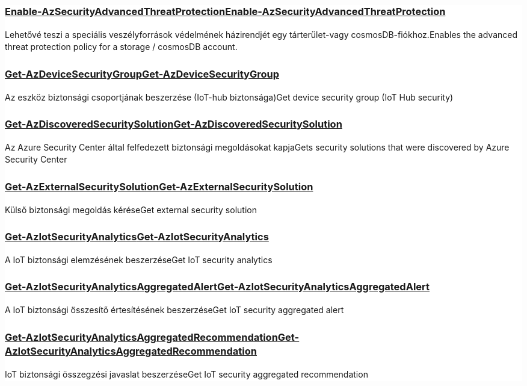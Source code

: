 ### [<span data-ttu-id="e1d5f-109">Enable-AzSecurityAdvancedThreatProtection</span><span class="sxs-lookup"><span data-stu-id="e1d5f-109">Enable-AzSecurityAdvancedThreatProtection</span></span>](Enable-AzSecurityAdvancedThreatProtection.md)
<span data-ttu-id="e1d5f-110">Lehetővé teszi a speciális veszélyforrások védelmének házirendjét egy tárterület-vagy cosmosDB-fiókhoz.</span><span class="sxs-lookup"><span data-stu-id="e1d5f-110">Enables the advanced threat protection policy for a storage / cosmosDB account.</span></span>

### [<span data-ttu-id="e1d5f-111">Get-AzDeviceSecurityGroup</span><span class="sxs-lookup"><span data-stu-id="e1d5f-111">Get-AzDeviceSecurityGroup</span></span>](Get-AzDeviceSecurityGroup.md)
<span data-ttu-id="e1d5f-112">Az eszköz biztonsági csoportjának beszerzése (IoT-hub biztonsága)</span><span class="sxs-lookup"><span data-stu-id="e1d5f-112">Get device security group (IoT Hub security)</span></span>

### [<span data-ttu-id="e1d5f-113">Get-AzDiscoveredSecuritySolution</span><span class="sxs-lookup"><span data-stu-id="e1d5f-113">Get-AzDiscoveredSecuritySolution</span></span>](Get-AzDiscoveredSecuritySolution.md)
<span data-ttu-id="e1d5f-114">Az Azure Security Center által felfedezett biztonsági megoldásokat kapja</span><span class="sxs-lookup"><span data-stu-id="e1d5f-114">Gets security solutions that were discovered by Azure Security Center</span></span>

### [<span data-ttu-id="e1d5f-115">Get-AzExternalSecuritySolution</span><span class="sxs-lookup"><span data-stu-id="e1d5f-115">Get-AzExternalSecuritySolution</span></span>](Get-AzExternalSecuritySolution.md)
<span data-ttu-id="e1d5f-116">Külső biztonsági megoldás kérése</span><span class="sxs-lookup"><span data-stu-id="e1d5f-116">Get external security solution</span></span> 

### [<span data-ttu-id="e1d5f-117">Get-AzIotSecurityAnalytics</span><span class="sxs-lookup"><span data-stu-id="e1d5f-117">Get-AzIotSecurityAnalytics</span></span>](Get-AzIotSecurityAnalytics.md)
<span data-ttu-id="e1d5f-118">A IoT biztonsági elemzésének beszerzése</span><span class="sxs-lookup"><span data-stu-id="e1d5f-118">Get IoT security analytics</span></span>

### [<span data-ttu-id="e1d5f-119">Get-AzIotSecurityAnalyticsAggregatedAlert</span><span class="sxs-lookup"><span data-stu-id="e1d5f-119">Get-AzIotSecurityAnalyticsAggregatedAlert</span></span>](Get-AzIotSecurityAnalyticsAggregatedAlert.md)
<span data-ttu-id="e1d5f-120">A IoT biztonsági összesítő értesítésének beszerzése</span><span class="sxs-lookup"><span data-stu-id="e1d5f-120">Get IoT security aggregated alert</span></span>

### [<span data-ttu-id="e1d5f-121">Get-AzIotSecurityAnalyticsAggregatedRecommendation</span><span class="sxs-lookup"><span data-stu-id="e1d5f-121">Get-AzIotSecurityAnalyticsAggregatedRecommendation</span></span>](Get-AzIotSecurityAnalyticsAggregatedRecommendation.md)
<span data-ttu-id="e1d5f-122">IoT biztonsági összegzési javaslat beszerzése</span><span class="sxs-lookup"><span data-stu-id="e1d5f-122">Get IoT security aggregated recommendation</span></span>
